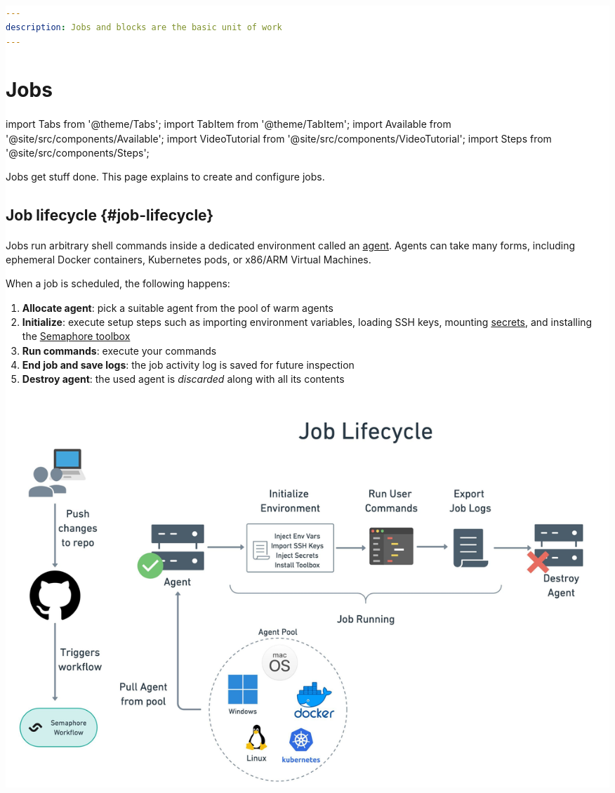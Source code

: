 ```yaml
---
description: Jobs and blocks are the basic unit of work
---
```


# Jobs

import Tabs from '@theme/Tabs';
import TabItem from '@theme/TabItem';
import Available from '@site/src/components/Available';
import VideoTutorial from '@site/src/components/VideoTutorial';
import Steps from '@site/src/components/Steps';

Jobs get stuff done. This page explains to create and configure jobs.

## Job lifecycle {#job-lifecycle}

Jobs run arbitrary shell commands inside a dedicated environment called an [agent](./pipelines#agents). Agents can take many forms, including ephemeral Docker containers, Kubernetes pods, or x86/ARM Virtual Machines.

When a job is scheduled, the following happens:

1. **Allocate agent**: pick a suitable agent from the pool of warm agents
2. **Initialize**: execute setup steps such as importing environment variables, loading SSH keys, mounting [secrets](./secrets), and installing the [Semaphore toolbox](#toolbox)
3. **Run commands**: execute your commands
4. **End job and save logs**: the job activity log is saved for future inspection
5. **Destroy agent**: the used agent is *discarded* along with all its contents

![Job Lifecycle](./img/job-lifecycle.jpg)
